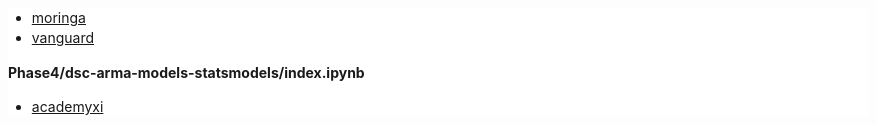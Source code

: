 * [moringa](https://app.moringa.saturnenterprise.io/dash/resources?workspacePath=notebooks%2Fworkspace%2Fflatiron-curriculum%2FPhase4%2Fdsc-networkX-intro%2Findex.ipynb&apply=true&recipe=%7B%0A++%22name%22%3A+%22ds-course-phase4%22%2C%0A++%22image%22%3A+%7B%0A++++%22name%22%3A+%22flatiron-school%22%2C%0A++++%22version%22%3A+%222023.06.20%22%2C%0A++++%22owner%22%3A+%22production%22%0A++%7D%2C%0A++%22description%22%3A+%22%22%2C%0A++%22environment_variables%22%3A+%7B%22TF_CPP_MIN_LOG_LEVEL%22%3A+%223%22%7D%2C%0A++%22working_directory%22%3A+%22%2Fhome%2Fjovyan%2Fworkspace%22%2C%0A++%22start_script%22%3A+%22mkdir+-p+%2Fhome%2Fjovyan%2Fflatiron-curriculum-clone%5Cnmkdir+-p+%2Fhome%2Fjovyan%2Fworkspace%2Fflatiron-curriculum%5Cnaws+s3+sync+s3%3A%2F%2Fflatiron-curriculum%2FPhase4+%2Fhome%2Fjovyan%2Fflatiron-curriculum-clone%2FPhase4+--no-sign-request+--exact-timestamps%5Cncp+-rn+%2Fhome%2Fjovyan%2Fflatiron-curriculum-clone%2F%2A+%2Fhome%2Fjovyan%2Fworkspace%2Fflatiron-curriculum%2F%5Cn%22%2C%0A++%22git_repositories%22%3A+%5B%5D%2C%0A++%22secrets%22%3A+%5B%5D%2C%0A++%22jupyter_server%22%3A+%7B%0A++++%22instance_type%22%3A+%22large%22%2C%0A++++%22disk_space%22%3A+%2210Gi%22%2C%0A++++%22auto_shutoff%22%3A+%221+hour%22%2C%0A++++%22start_ssh%22%3A+false%2C%0A++++%22use_spot_instance%22%3A+false%2C%0A++++%22start_dind%22%3A+false%2C%0A++++%22self_destruct%22%3A+false%2C%0A++++%22status%22%3A+%22running%22%2C%0A++++%22expose_app_port%22%3A+true%0A++%7D%2C%0A++%22visibility%22%3A+%22owner%22%2C%0A++%22schema_version%22%3A+%222022.08.01%22%0A%7D%0A)
* [vanguard](https://app.vanguarddigital.saturnenterprise.io/dash/resources?workspacePath=notebooks%2Fworkspace%2Fflatiron-curriculum%2FPhase4%2Fdsc-networkX-intro%2Findex.ipynb&apply=true&recipe=%7B%0A++%22name%22%3A+%22ds-course-phase4%22%2C%0A++%22image%22%3A+%7B%0A++++%22name%22%3A+%22flatiron-school%22%2C%0A++++%22version%22%3A+%222023.06.20%22%2C%0A++++%22owner%22%3A+%22production%22%0A++%7D%2C%0A++%22description%22%3A+%22%22%2C%0A++%22environment_variables%22%3A+%7B%22TF_CPP_MIN_LOG_LEVEL%22%3A+%223%22%7D%2C%0A++%22working_directory%22%3A+%22%2Fhome%2Fjovyan%2Fworkspace%22%2C%0A++%22start_script%22%3A+%22mkdir+-p+%2Fhome%2Fjovyan%2Fflatiron-curriculum-clone%5Cnmkdir+-p+%2Fhome%2Fjovyan%2Fworkspace%2Fflatiron-curriculum%5Cnaws+s3+sync+s3%3A%2F%2Fflatiron-curriculum%2FPhase4+%2Fhome%2Fjovyan%2Fflatiron-curriculum-clone%2FPhase4+--no-sign-request+--exact-timestamps%5Cncp+-rn+%2Fhome%2Fjovyan%2Fflatiron-curriculum-clone%2F%2A+%2Fhome%2Fjovyan%2Fworkspace%2Fflatiron-curriculum%2F%5Cn%22%2C%0A++%22git_repositories%22%3A+%5B%5D%2C%0A++%22secrets%22%3A+%5B%5D%2C%0A++%22jupyter_server%22%3A+%7B%0A++++%22instance_type%22%3A+%22large%22%2C%0A++++%22disk_space%22%3A+%2210Gi%22%2C%0A++++%22auto_shutoff%22%3A+%221+hour%22%2C%0A++++%22start_ssh%22%3A+false%2C%0A++++%22use_spot_instance%22%3A+false%2C%0A++++%22start_dind%22%3A+false%2C%0A++++%22self_destruct%22%3A+false%2C%0A++++%22status%22%3A+%22running%22%2C%0A++++%22expose_app_port%22%3A+true%0A++%7D%2C%0A++%22visibility%22%3A+%22owner%22%2C%0A++%22schema_version%22%3A+%222022.08.01%22%0A%7D%0A)

__Phase4/dsc-arma-models-statsmodels/index.ipynb__ 
* [academyxi](https://app.academyxi.saturnenterprise.io/dash/resources?workspacePath=notebooks%2Fworkspace%2Fflatiron-curriculum%2FPhase4%2Fdsc-arma-models-statsmodels%2Findex.ipynb&apply=true&recipe=%7B%0A++%22name%22%3A+%22ds-course-phase4%22%2C%0A++%22image%22%3A+%7B%0A++++%22name%22%3A+%22flatiron-school%22%2C%0A++++%22version%22%3A+%222023.06.20%22%2C%0A++++%22owner%22%3A+%22production%22%0A++%7D%2C%0A++%22description%22%3A+%22%22%2C%0A++%22environment_variables%22%3A+%7B%22TF_CPP_MIN_LOG_LEVEL%22%3A+%223%22%7D%2C%0A++%22working_directory%22%3A+%22%2Fhome%2Fjovyan%2Fworkspace%22%2C%0A++%22start_script%22%3A+%22mkdir+-p+%2Fhome%2Fjovyan%2Fflatiron-curriculum-clone%5Cnmkdir+-p+%2Fhome%2Fjovyan%2Fworkspace%2Fflatiron-curriculum%5Cnaws+s3+sync+s3%3A%2F%2Fflatiron-curriculum%2FPhase4+%2Fhome%2Fjovyan%2Fflatiron-curriculum-clone%2FPhase4+--no-sign-request+--exact-timestamps%5Cncp+-rn+%2Fhome%2Fjovyan%2Fflatiron-curriculum-clone%2F%2A+%2Fhome%2Fjovyan%2Fworkspace%2Fflatiron-curriculum%2F%5Cn%22%2C%0A++%22git_repositories%22%3A+%5B%5D%2C%0A++%22secrets%22%3A+%5B%5D%2C%0A++%22jupyter_server%22%3A+%7B%0A++++%22instance_type%22%3A+%22large%22%2C%0A++++%22disk_space%22%3A+%2210Gi%22%2C%0A++++%22auto_shutoff%22%3A+%221+hour%22%2C%0A++++%22start_ssh%22%3A+false%2C%0A++++%22use_spot_instance%22%3A+false%2C%0A++++%22start_dind%22%3A+false%2C%0A++++%22self_destruct%22%3A+false%2C%0A++++%22status%22%3A+%22running%22%2C%0A++++%22expose_app_port%22%3A+true%0A++%7D%2C%0A++%22visibility%22%3A+%22owner%22%2C%0A++%22schema_version%22%3A+%222022.08.01%22%0A%7D%0A)